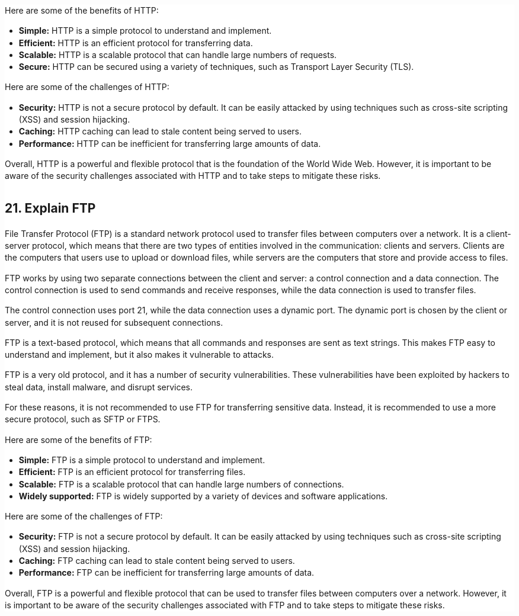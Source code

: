 Here are some of the benefits of HTTP:

- **Simple:** HTTP is a simple protocol to understand and implement.
- **Efficient:** HTTP is an efficient protocol for transferring data.
- **Scalable:** HTTP is a scalable protocol that can handle large numbers of requests.
- **Secure:** HTTP can be secured using a variety of techniques, such as Transport Layer Security (TLS).

Here are some of the challenges of HTTP:

- **Security:** HTTP is not a secure protocol by default. It can be easily attacked by using techniques such as cross-site scripting (XSS) and session hijacking.
- **Caching:** HTTP caching can lead to stale content being served to users.
- **Performance:** HTTP can be inefficient for transferring large amounts of data.

Overall, HTTP is a powerful and flexible protocol that is the foundation of the World Wide Web. However, it is important to be aware of the security challenges associated with HTTP and to take steps to mitigate these risks.

## 21. Explain FTP

File Transfer Protocol (FTP) is a standard network protocol used to transfer files between computers over a network. It is a client-server protocol, which means that there are two types of entities involved in the communication: clients and servers. Clients are the computers that users use to upload or download files, while servers are the computers that store and provide access to files.

FTP works by using two separate connections between the client and server: a control connection and a data connection. The control connection is used to send commands and receive responses, while the data connection is used to transfer files.

The control connection uses port 21, while the data connection uses a dynamic port. The dynamic port is chosen by the client or server, and it is not reused for subsequent connections.

FTP is a text-based protocol, which means that all commands and responses are sent as text strings. This makes FTP easy to understand and implement, but it also makes it vulnerable to attacks.

FTP is a very old protocol, and it has a number of security vulnerabilities. These vulnerabilities have been exploited by hackers to steal data, install malware, and disrupt services.

For these reasons, it is not recommended to use FTP for transferring sensitive data. Instead, it is recommended to use a more secure protocol, such as SFTP or FTPS.

Here are some of the benefits of FTP:

- **Simple:** FTP is a simple protocol to understand and implement.
- **Efficient:** FTP is an efficient protocol for transferring files.
- **Scalable:** FTP is a scalable protocol that can handle large numbers of connections.
- **Widely supported:** FTP is widely supported by a variety of devices and software applications.

Here are some of the challenges of FTP:

- **Security:** FTP is not a secure protocol by default. It can be easily attacked by using techniques such as cross-site scripting (XSS) and session hijacking.
- **Caching:** FTP caching can lead to stale content being served to users.
- **Performance:** FTP can be inefficient for transferring large amounts of data.

Overall, FTP is a powerful and flexible protocol that can be used to transfer files between computers over a network. However, it is important to be aware of the security challenges associated with FTP and to take steps to mitigate these risks.
